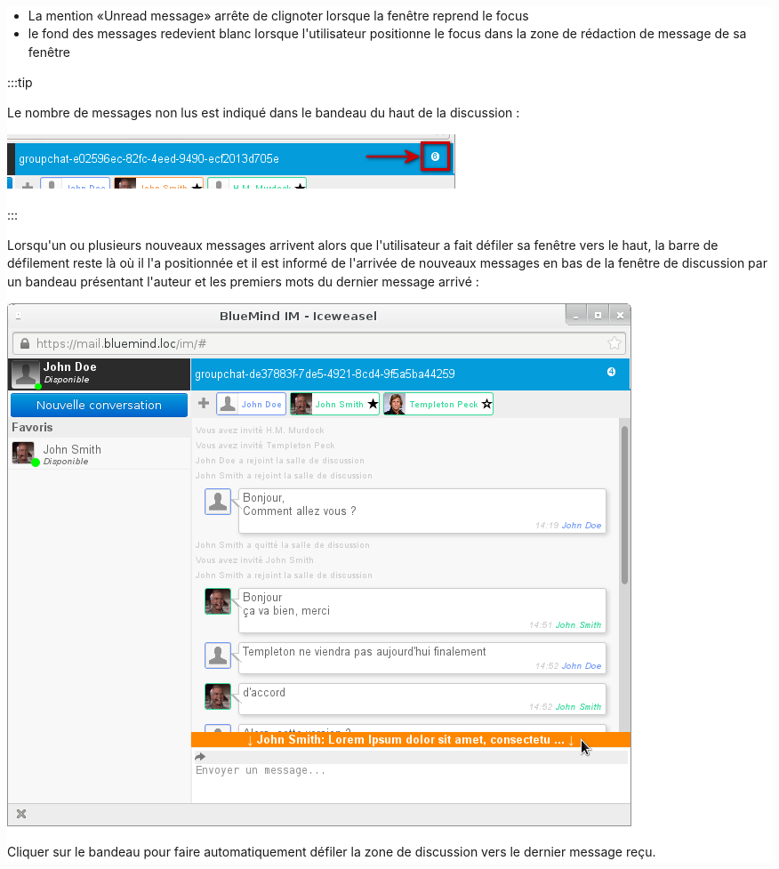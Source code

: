- La mention «Unread message» arrête de clignoter lorsque la fenêtre reprend le focus
- le fond des messages redevient blanc lorsque l'utilisateur positionne le focus dans la zone de rédaction de message de sa fenêtre


:::tip

Le nombre de messages non lus est indiqué dans le bandeau du haut de la discussion :

![](../../../attachments/57770687/57770711.png)

:::

Lorsqu'un ou plusieurs nouveaux messages arrivent alors que l'utilisateur a fait défiler sa fenêtre vers le haut, la barre de défilement reste là où il l'a positionnée et il est informé de l'arrivée de nouveaux messages en bas de la fenêtre de discussion par un bandeau présentant l'auteur et les premiers mots du dernier message arrivé :

![](../../../attachments/57770687/57770709.png)

Cliquer sur le bandeau pour faire automatiquement défiler la zone de discussion vers le dernier message reçu.

